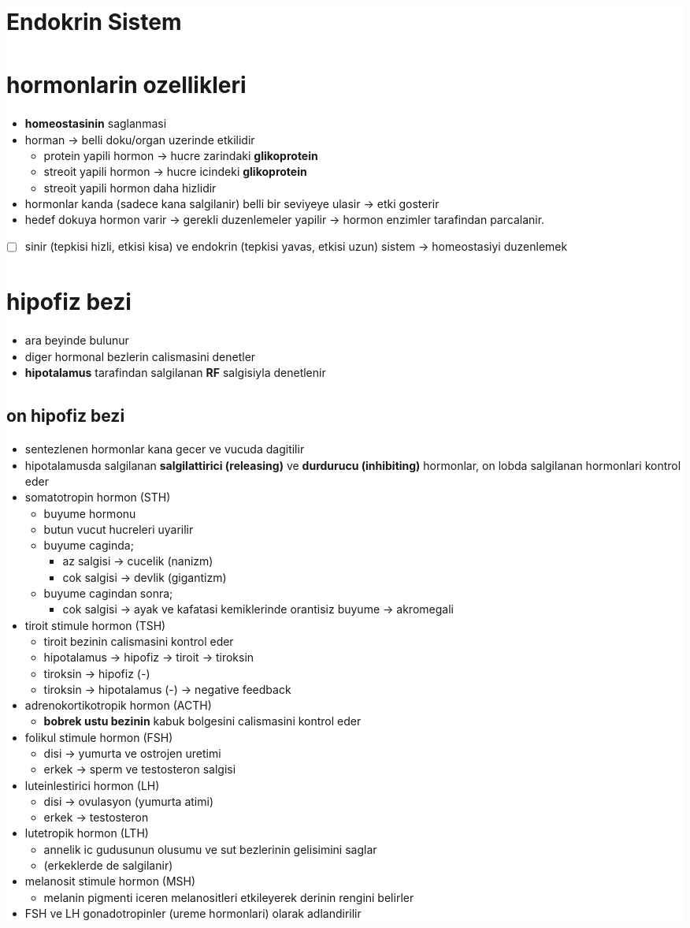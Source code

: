 # Endokrin Sistem

# hormonlarin ozellikleri

- **homeostasinin** saglanmasi
- horman → belli doku/organ uzerinde etkilidir
    - protein yapili hormon → hucre zarindaki **glikoprotein**
    - streoit yapili hormon → hucre icindeki **glikoprotein**
    - streoit yapili hormon daha hizlidir
- hormonlar kanda (sadece kana salgilanir) belli bir seviyeye ulasir → etki gosterir
- hedef dokuya hormon varir → gerekli duzenlemeler yapilir → hormon enzimler tarafindan parcalanir.
- [ ]  sinir (tepkisi hizli, etkisi kisa) ve endokrin (tepkisi yavas, etkisi uzun) sistem → homeostasiyi duzenlemek

# hipofiz bezi

- ara beyinde bulunur
- diger hormonal bezlerin calismasini denetler
- **hipotalamus** tarafindan salgilanan **RF** salgisiyla denetlenir

## on hipofiz bezi

- sentezlenen hormonlar kana gecer ve vucuda dagitilir
- hipotalamusda salgilanan **salgilattirici (releasing)** ve **durdurucu (inhibiting)** hormonlar, on lobda salgilanan hormonlari kontrol eder
- somatotropin hormon (STH)
    - buyume hormonu
    - butun vucut hucreleri uyarilir
    - buyume caginda;
        - az salgisi → cucelik (nanizm)
        - cok salgisi → devlik (gigantizm)
    - buyume cagindan sonra;
        - cok salgisi → ayak ve kafatasi kemiklerinde orantisiz buyume → akromegali
- tiroit stimule hormon (TSH)
    - tiroit bezinin calismasini kontrol eder
    - hipotalamus → hipofiz → tiroit → tiroksin
    - tiroksin → hipofiz (-)
    - tiroksin → hipotalamus (-) → negative feedback
- adrenokortikotropik hormon (ACTH)
    - **bobrek ustu bezinin** kabuk bolgesini calismasini kontrol eder
- folikul stimule hormon (FSH)
    - disi → yumurta ve ostrojen uretimi
    - erkek → sperm ve testosteron salgisi
- luteinlestirici hormon (LH)
    - disi → ovulasyon (yumurta atimi)
    - erkek → testosteron
- lutetropik hormon (LTH)
    - annelik ic gudusunun olusumu ve sut bezlerinin gelisimini saglar
    - (erkeklerde de salgilanir)
- melanosit stimule hormon (MSH)
    - melanin pigmenti iceren melanositleri etkileyerek derinin rengini belirler
- FSH ve LH gonadotropinler (ureme hormonlari) olarak adlandirilir
